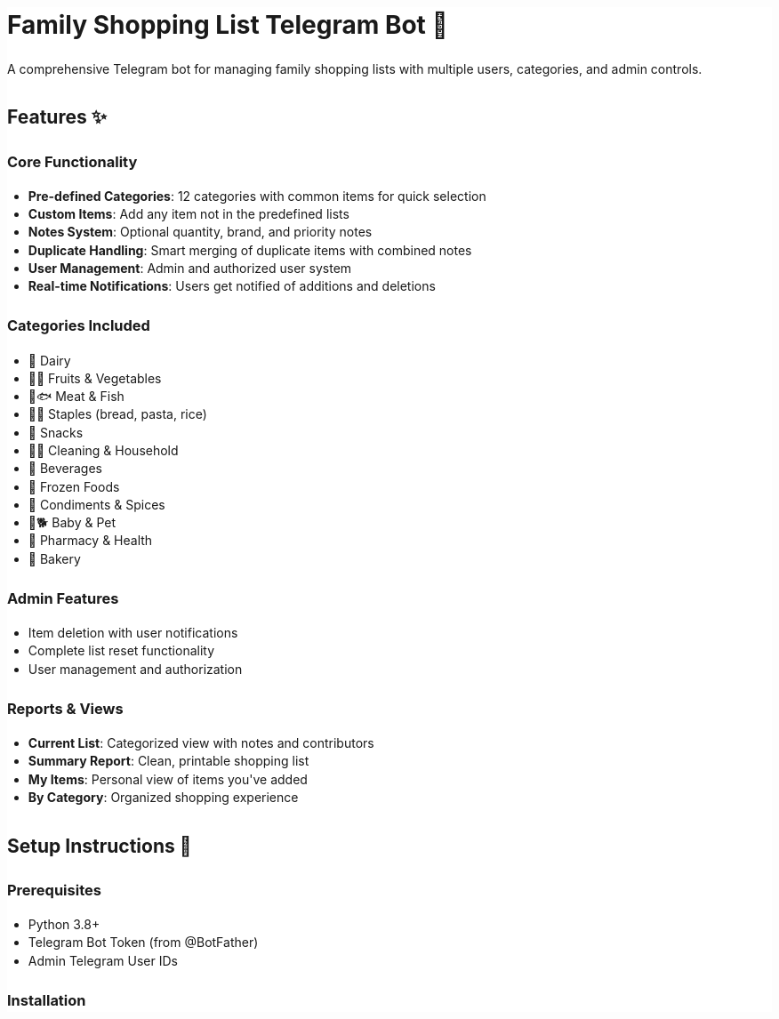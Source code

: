 # Family Shopping List Telegram Bot 🛒

A comprehensive Telegram bot for managing family shopping lists with multiple users, categories, and admin controls.

## Features ✨

### Core Functionality
- **Pre-defined Categories**: 12 categories with common items for quick selection
- **Custom Items**: Add any item not in the predefined lists
- **Notes System**: Optional quantity, brand, and priority notes
- **Duplicate Handling**: Smart merging of duplicate items with combined notes
- **User Management**: Admin and authorized user system
- **Real-time Notifications**: Users get notified of additions and deletions

### Categories Included
- 🥛 Dairy
- 🥦🍎 Fruits & Vegetables  
- 🍗🐟 Meat & Fish
- 🍞🍝 Staples (bread, pasta, rice)
- 🍫 Snacks
- 🧴🧻 Cleaning & Household
- 🥤 Beverages
- 🧊 Frozen Foods
- 🧂 Condiments & Spices
- 👶🐕 Baby & Pet
- 💊 Pharmacy & Health
- 🥐 Bakery

### Admin Features
- Item deletion with user notifications
- Complete list reset functionality
- User management and authorization

### Reports & Views
- **Current List**: Categorized view with notes and contributors
- **Summary Report**: Clean, printable shopping list
- **My Items**: Personal view of items you've added
- **By Category**: Organized shopping experience

## Setup Instructions 🚀

### Prerequisites
- Python 3.8+
- Telegram Bot Token (from @BotFather)
- Admin Telegram User IDs

### Installation
